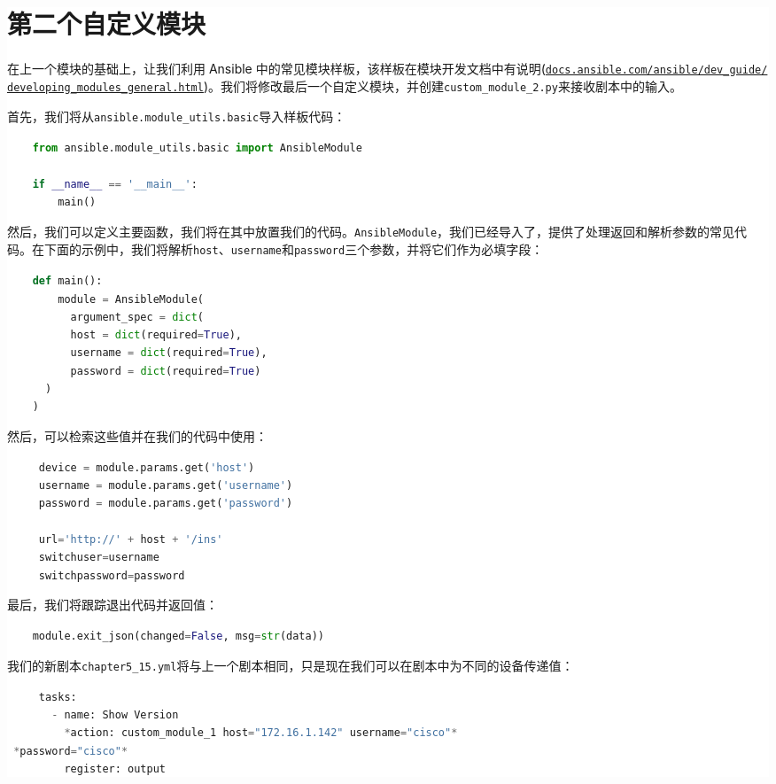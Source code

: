 # 第二个自定义模块

在上一个模块的基础上，让我们利用 Ansible 中的常见模块样板，该样板在模块开发文档中有说明([`docs.ansible.com/ansible/dev_guide/developing_modules_general.html`](http://docs.ansible.com/ansible/dev_guide/developing_modules_general.html))。我们将修改最后一个自定义模块，并创建`custom_module_2.py`来接收剧本中的输入。

首先，我们将从`ansible.module_utils.basic`导入样板代码：

```py
    from ansible.module_utils.basic import AnsibleModule

    if __name__ == '__main__':
        main()
```

然后，我们可以定义主要函数，我们将在其中放置我们的代码。`AnsibleModule`，我们已经导入了，提供了处理返回和解析参数的常见代码。在下面的示例中，我们将解析`host`、`username`和`password`三个参数，并将它们作为必填字段：

```py
    def main():
        module = AnsibleModule(
          argument_spec = dict(
          host = dict(required=True),
          username = dict(required=True),
          password = dict(required=True)
      )
    )
```

然后，可以检索这些值并在我们的代码中使用：

```py
     device = module.params.get('host')
     username = module.params.get('username')
     password = module.params.get('password')

     url='http://' + host + '/ins'
     switchuser=username
     switchpassword=password
```

最后，我们将跟踪退出代码并返回值：

```py
    module.exit_json(changed=False, msg=str(data))
```

我们的新剧本`chapter5_15.yml`将与上一个剧本相同，只是现在我们可以在剧本中为不同的设备传递值：

```py
     tasks:
       - name: Show Version
         *action: custom_module_1 host="172.16.1.142" username="cisco"* 
 *password="cisco"*
         register: output
```
